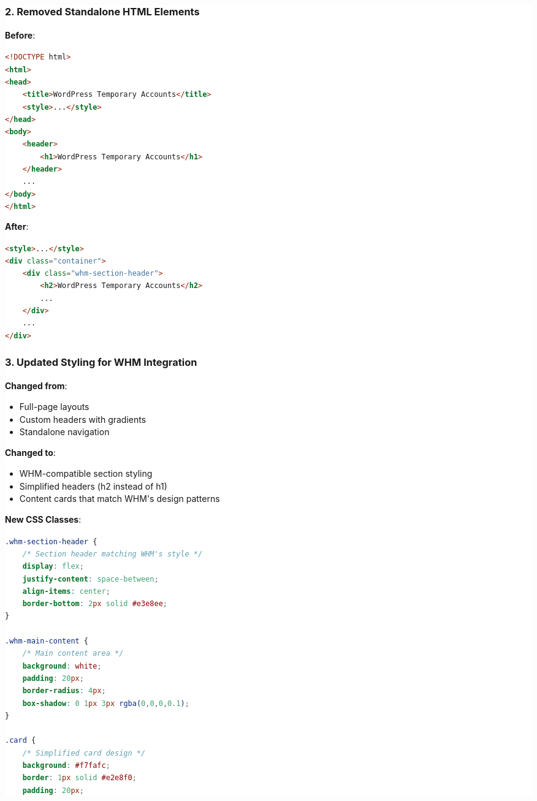 ### 2. **Removed Standalone HTML Elements**

**Before**:
```html
<!DOCTYPE html>
<html>
<head>
    <title>WordPress Temporary Accounts</title>
    <style>...</style>
</head>
<body>
    <header>
        <h1>WordPress Temporary Accounts</h1>
    </header>
    ...
</body>
</html>
```

**After**:
```html
<style>...</style>
<div class="container">
    <div class="whm-section-header">
        <h2>WordPress Temporary Accounts</h2>
        ...
    </div>
    ...
</div>
```

### 3. **Updated Styling for WHM Integration**

**Changed from**:
- Full-page layouts
- Custom headers with gradients
- Standalone navigation

**Changed to**:
- WHM-compatible section styling
- Simplified headers (h2 instead of h1)
- Content cards that match WHM's design patterns

**New CSS Classes**:
```css
.whm-section-header {
    /* Section header matching WHM's style */
    display: flex;
    justify-content: space-between;
    align-items: center;
    border-bottom: 2px solid #e3e8ee;
}

.whm-main-content {
    /* Main content area */
    background: white;
    padding: 20px;
    border-radius: 4px;
    box-shadow: 0 1px 3px rgba(0,0,0,0.1);
}

.card {
    /* Simplified card design */
    background: #f7fafc;
    border: 1px solid #e2e8f0;
    padding: 20px;
```